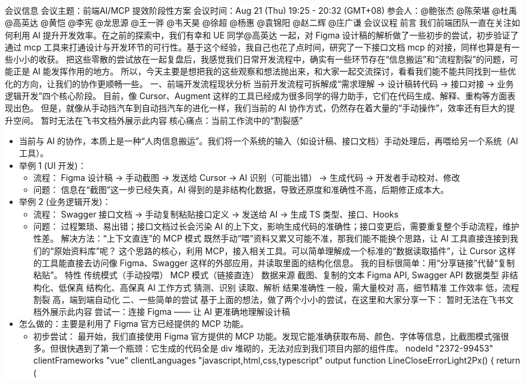 会议信息
会议主题：前端AI/MCP 提效阶段性方案
会议时间：Aug 21 (Thu) 19:25 - 20:32 (GMT+08)
参会人：@鲍张杰 @陈荣堪 @杜禹 @高英达 @黄恺 @李宪 @龙思源 @王一骅 @韦天昊 @徐超 @杨惠 @袁锦阳 @赵二辉 @庄广谦 
会议议程
前言
我们前端团队一直在关注如何利用 AI 提升开发效率。在之前的探索中，我们有幸和 UE 同学@高英达 一起，对 Figma 设计稿的解析做了一些初步的尝试，初步验证了通过 mcp 工具来打通设计与开发环节的可行性。基于这个经验，我自己也花了点时间，研究了一下接口文档 mcp 的对接，同样也算是有一些小小的收获。
把这些零散的尝试放在一起复盘后，我感觉我们日常开发流程中，确实有一些环节存在“信息搬运”和“流程割裂”的问题，可能正是 AI 能发挥作用的地方。
所以，今天主要是想把我的这些观察和想法抛出来，和大家一起交流探讨，看看我们能不能共同找到一些优化的方向，让我们的协作更顺畅一些。
一、前端开发流程现状分析
当前开发流程可拆解成“需求理解 → 设计稿转代码 → 接口对接 → 业务逻辑开发”四个核心阶段。
目前，像 Cursor、Augment 这样的工具已经成为很多同学的得力助手，它们在代码生成、解释、重构等方面表现出色。
但是，就像从手动挡汽车到自动挡汽车的进化一样，我们当前的 AI 协作方式，仍然存在着大量的“手动操作”，效率还有巨大的提升空间。
暂时无法在飞书文档外展示此内容
核心痛点：当前工作流中的“割裂感”
- 当前与 AI 的协作，本质上是一种“人肉信息搬运”。我们将一个系统的输入（如设计稿、接口文档）手动处理后，再喂给另一个系统（AI 工具）。
- 举例 1 (UI 开发)：
  - 流程： Figma 设计稿 -> 手动截图 -> 发送给 Cursor -> AI 识别（可能出错） -> 生成代码 -> 开发者手动校对、修改
  - 问题： 信息在“截图”这一步已经失真，AI 得到的是非结构化数据，导致还原度和准确性不高，后期修正成本大。
- 举例 2 (业务逻辑开发)：
  - 流程： Swagger 接口文档 -> 手动复制粘贴接口定义 -> 发送给 AI -> 生成 TS 类型、接口、Hooks
  - 问题： 过程繁琐、易出错；接口文档过长会污染 AI 的上下文，影响生成代码的准确性；接口变更后，需要重复整个手动流程，维护性差。
解决方法：“上下文直连”的 MCP 模式
既然手动“喂”资料又累又可能不准，那我们能不能换个思路，让 AI 工具直接连接到我们的“原始资料库”呢？
这个思路的核心，利用 MCP，接入相关工具。可以简单理解成一个标准的“数据读取插件”，让 Cursor 这样的工具能直接去访问像 Figma、Swagger 这样的外部应用，并读取里面的结构化信息。
我的目标很简单：用“分享链接”代替“复制粘贴”。
特性
传统模式（手动投喂）
MCP 模式（链接直连）
数据来源
截图、复制的文本
Figma API, Swagger API
数据类型
非结构化、低保真
结构化、高保真
AI 工作方式
猜测、识别
读取、解析
结果准确性
一般，需大量校对
高，细节精准
工作效率
低，流程割裂
高，端到端自动化
二、一些简单的尝试
基于上面的想法，做了两个小小的尝试，在这里和大家分享一下：
暂时无法在飞书文档外展示此内容
尝试一：连接 Figma —— 让 AI 更准确地理解设计稿
- 怎么做的：主要是利用了 Figma 官方已经提供的 MCP 功能。
  - 初步尝试： 最开始，我们直接使用 Figma 官方提供的 MCP 功能。发现它能准确获取布局、颜色、字体等信息，比截图模式强很多。但很快遇到了第一个瓶颈：它生成的代码全是 div 堆砌的，无法对应到我们项目内部的组件库。
nodeId
"2372-99453"
clientFrameworks
"vue"
clientLanguages
"javascript,html,css,typescript"
output
function LineCloseErrorLight2Px() {
  return (
    <div className="relative size-full" data-name="line_close&errorLight-2px" data-node-id="1:211">
      <div className="absolute inset-[20.84%_20.83%_20.83%_20.83%]" data-name="Original" data-node-id="1:214">